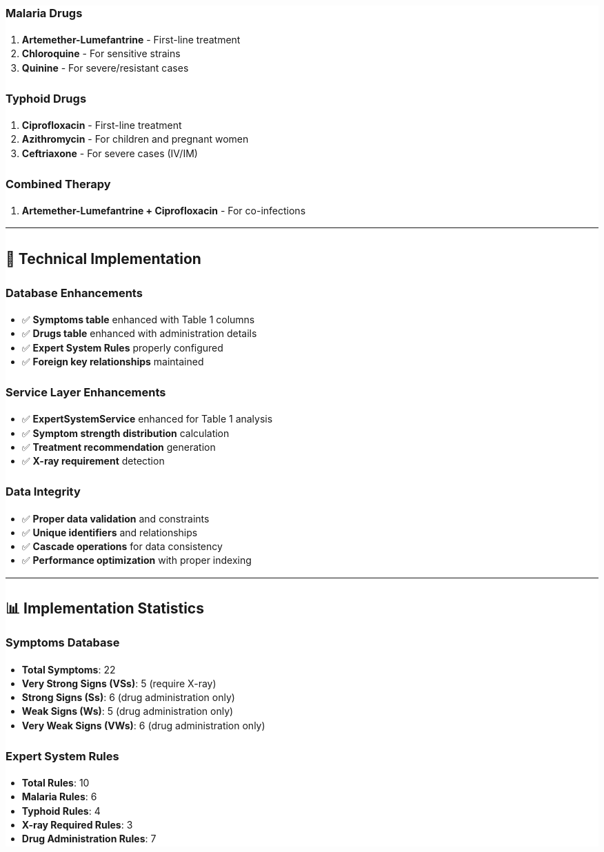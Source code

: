 ### **Malaria Drugs**
1. **Artemether-Lumefantrine** - First-line treatment
2. **Chloroquine** - For sensitive strains
3. **Quinine** - For severe/resistant cases

### **Typhoid Drugs**
1. **Ciprofloxacin** - First-line treatment
2. **Azithromycin** - For children and pregnant women
3. **Ceftriaxone** - For severe cases (IV/IM)

### **Combined Therapy**
1. **Artemether-Lumefantrine + Ciprofloxacin** - For co-infections

---

## 🔧 **Technical Implementation**

### **Database Enhancements**
- ✅ **Symptoms table** enhanced with Table 1 columns
- ✅ **Drugs table** enhanced with administration details
- ✅ **Expert System Rules** properly configured
- ✅ **Foreign key relationships** maintained

### **Service Layer Enhancements**
- ✅ **ExpertSystemService** enhanced for Table 1 analysis
- ✅ **Symptom strength distribution** calculation
- ✅ **Treatment recommendation** generation
- ✅ **X-ray requirement** detection

### **Data Integrity**
- ✅ **Proper data validation** and constraints
- ✅ **Unique identifiers** and relationships
- ✅ **Cascade operations** for data consistency
- ✅ **Performance optimization** with proper indexing

---

## 📊 **Implementation Statistics**

### **Symptoms Database**
- **Total Symptoms**: 22
- **Very Strong Signs (VSs)**: 5 (require X-ray)
- **Strong Signs (Ss)**: 6 (drug administration only)
- **Weak Signs (Ws)**: 5 (drug administration only)
- **Very Weak Signs (VWs)**: 6 (drug administration only)

### **Expert System Rules**
- **Total Rules**: 10
- **Malaria Rules**: 6
- **Typhoid Rules**: 4
- **X-ray Required Rules**: 3
- **Drug Administration Rules**: 7
